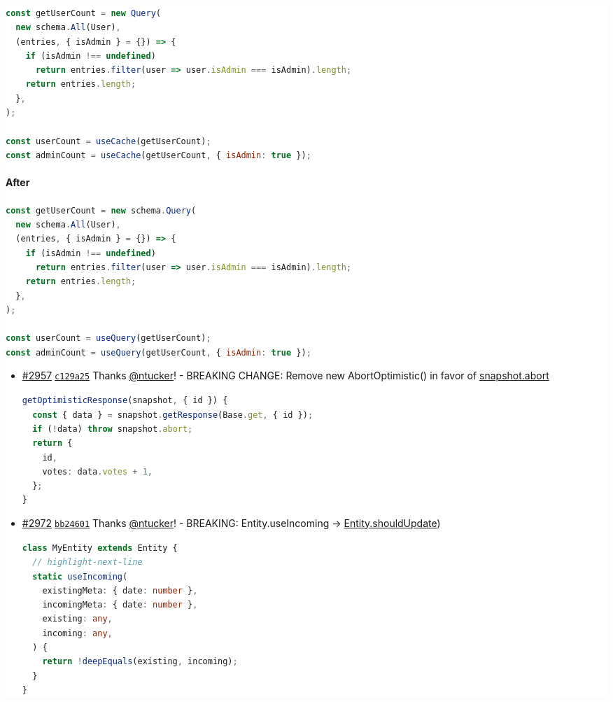   ```jsx
  const getUserCount = new Query(
    new schema.All(User),
    (entries, { isAdmin } = {}) => {
      if (isAdmin !== undefined)
        return entries.filter(user => user.isAdmin === isAdmin).length;
      return entries.length;
    },
  );

  const userCount = useCache(getUserCount);
  const adminCount = useCache(getUserCount, { isAdmin: true });
  ```

  #### After

  ```jsx
  const getUserCount = new schema.Query(
    new schema.All(User),
    (entries, { isAdmin } = {}) => {
      if (isAdmin !== undefined)
        return entries.filter(user => user.isAdmin === isAdmin).length;
      return entries.length;
    },
  );

  const userCount = useQuery(getUserCount);
  const adminCount = useQuery(getUserCount, { isAdmin: true });
  ```

- [#2957](https://github.com/reactive/data-client/pull/2957) [`c129a25`](https://github.com/reactive/data-client/commit/c129a2558ecb21b5d9985c13747c555b88c51b3a) Thanks [@ntucker](https://github.com/ntucker)! - BREAKING CHANGE: Remove new AbortOptimistic() in favor of [snapshot.abort](https://dataclient.io/docs/api/Snapshot#abort)

  ```ts
  getOptimisticResponse(snapshot, { id }) {
    const { data } = snapshot.getResponse(Base.get, { id });
    if (!data) throw snapshot.abort;
    return {
      id,
      votes: data.votes + 1,
    };
  }
  ```

- [#2972](https://github.com/reactive/data-client/pull/2972) [`bb24601`](https://github.com/reactive/data-client/commit/bb24601e5ca5b0d92b8db75f115fcfb99fb97563) Thanks [@ntucker](https://github.com/ntucker)! - BREAKING: Entity.useIncoming → [Entity.shouldUpdate](https://dataclient.io/rest/api/Entity#shouldupdate))

  ```ts title="Before"
  class MyEntity extends Entity {
    // highlight-next-line
    static useIncoming(
      existingMeta: { date: number },
      incomingMeta: { date: number },
      existing: any,
      incoming: any,
    ) {
      return !deepEquals(existing, incoming);
    }
  }
  ```

